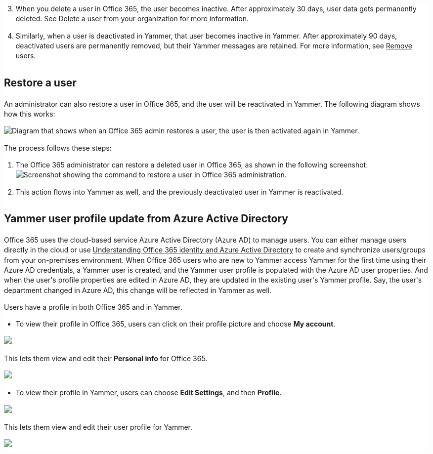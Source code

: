 3. When you delete a user in Office 365, the user becomes inactive. After approximately 30 days, user data gets permanently deleted. See [Delete a user from your organization](https://support.office.com/article/d5155593-3bac-4d8d-9d8b-f4513a81479e) for more information. 
    
4. Similarly, when a user is deactivated in Yammer, that user becomes inactive in Yammer. After approximately 90 days, deactivated users are permanently removed, but their Yammer messages are retained. For more information, see [Remove users](add-block-or-remove-yammer-users.md#RemoveUsers).
    
## Restore a user

An administrator can also restore a user in Office 365, and the user will be reactivated in Yammer. The following diagram shows how this works:
  
![Diagram that shows when an Office 365 admin restores a user, the user is then activated again in Yammer.](../../../../media/f2dbf5f2-ba25-419e-802c-ac89e0bdeb7f.png)
  
The process follows these steps:
  
1. The Office 365 administrator can restore a deleted user in Office 365, as shown in the following screenshot:
    ![Screenshot showing the command to restore a user in Office 365 administration.](../../../../media/b30aa7c8-2e2d-45ed-9c0a-2bf9730c8b30.png)
  
2. This action flows into Yammer as well, and the previously deactivated user in Yammer is reactivated.
    
## Yammer user profile update from Azure Active Directory

Office 365 uses the cloud-based service Azure Active Directory (Azure AD) to manage users. You can either manage users directly in the cloud or use [Understanding Office 365 identity and Azure Active Directory](https://support.office.com/article/06a189e7-5ec6-4af2-94bf-a22ea225a7a9) to create and synchronize users/groups from your on-premises environment. When Office 365 users who are new to Yammer access Yammer for the first time using their Azure AD credentials, a Yammer user is created, and the Yammer user profile is populated with the Azure AD user properties. And when the user's profile properties are edited in Azure AD, they are updated in the existing user's Yammer profile. Say, the user's department changed in Azure AD, this change will be reflected in Yammer as well. 
  
Users have a profile in both Office 365 and in Yammer.
  
- To view their profile in Office 365, users can click on their profile picture and choose **My account**.
    
![](../../../../media/b8515994-9ea5-431b-b479-cd2820d5c213.png)
  
This lets them view and edit their **Personal info** for Office 365. 
  
![](../../../../media/5f48f342-d9d3-4df6-9ee1-fd7c1895ec71.png)
  
- To view their profile in Yammer, users can choose **Edit Settings**, and then **Profile**.
    
![](../../../../media/aea6c6d2-b386-48e8-9ab5-9bbe76064219.png)
  
 This lets them view and edit their user profile for Yammer. 
  
![](../../../../media/e9378a05-bb94-4775-9336-818333e65edf.png)
  